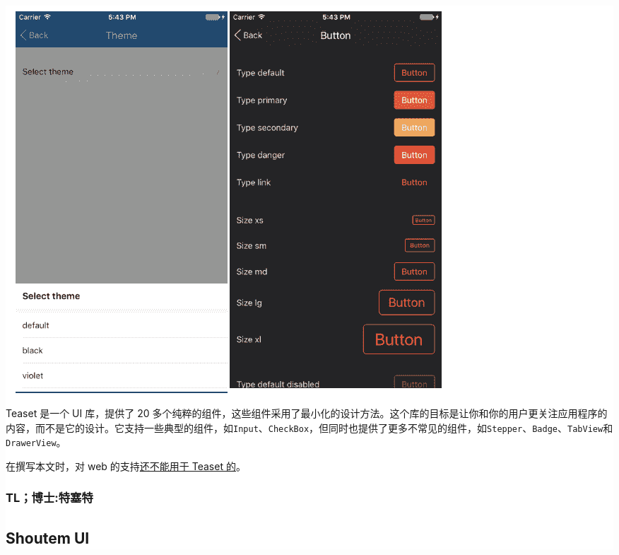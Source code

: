 ![Teaset UI Example](img/dded3fc01d51ed54cab006cf066ec77d.png)

Teaset 是一个 UI 库，提供了 20 多个纯粹的组件，这些组件采用了最小化的设计方法。这个库的目标是让你和你的用户更关注应用程序的内容，而不是它的设计。它支持一些典型的组件，如`Input`、`CheckBox`，但同时也提供了更多不常见的组件，如`Stepper`、`Badge`、`TabView`和`DrawerView`。

在撰写本文时，对 web 的支持[还不能用于 Teaset 的](https://github.com/rilyu/teaset/issues/377)。

### TL；博士:特塞特

## Shoutem UI
